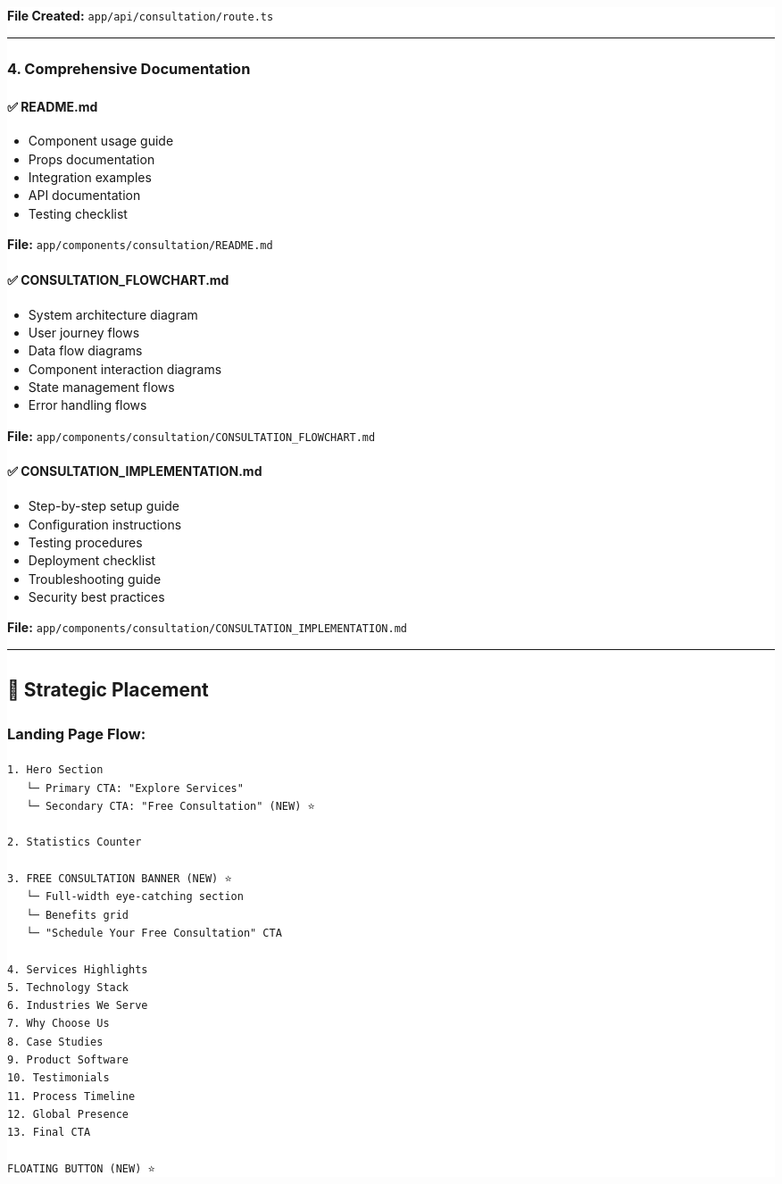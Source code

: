 **File Created:** `app/api/consultation/route.ts`

---

### 4. **Comprehensive Documentation**

#### ✅ README.md
- Component usage guide
- Props documentation
- Integration examples
- API documentation
- Testing checklist

**File:** `app/components/consultation/README.md`

#### ✅ CONSULTATION_FLOWCHART.md
- System architecture diagram
- User journey flows
- Data flow diagrams
- Component interaction diagrams
- State management flows
- Error handling flows

**File:** `app/components/consultation/CONSULTATION_FLOWCHART.md`

#### ✅ CONSULTATION_IMPLEMENTATION.md
- Step-by-step setup guide
- Configuration instructions
- Testing procedures
- Deployment checklist
- Troubleshooting guide
- Security best practices

**File:** `app/components/consultation/CONSULTATION_IMPLEMENTATION.md`

---

## 🎯 Strategic Placement

### Landing Page Flow:

```
1. Hero Section
   └─ Primary CTA: "Explore Services"
   └─ Secondary CTA: "Free Consultation" (NEW) ⭐

2. Statistics Counter

3. FREE CONSULTATION BANNER (NEW) ⭐
   └─ Full-width eye-catching section
   └─ Benefits grid
   └─ "Schedule Your Free Consultation" CTA

4. Services Highlights
5. Technology Stack
6. Industries We Serve
7. Why Choose Us
8. Case Studies
9. Product Software
10. Testimonials
11. Process Timeline
12. Global Presence
13. Final CTA

FLOATING BUTTON (NEW) ⭐
```
